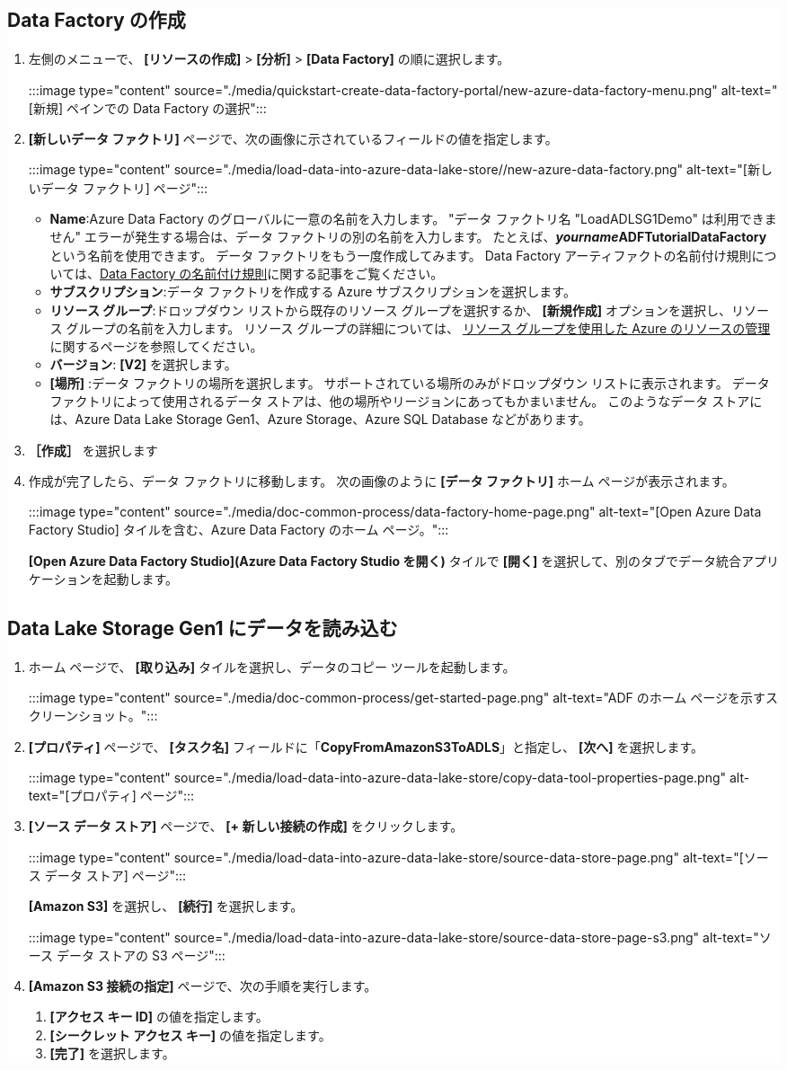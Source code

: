 ## <a name="create-a-data-factory"></a>Data Factory の作成

1. 左側のメニューで、 **[リソースの作成]**  >  **[分析]**  >  **[Data Factory]** の順に選択します。
   
   :::image type="content" source="./media/quickstart-create-data-factory-portal/new-azure-data-factory-menu.png" alt-text="[新規] ペインでの Data Factory の選択":::

2. **[新しいデータ ファクトリ]** ページで、次の画像に示されているフィールドの値を指定します。 
      
   :::image type="content" source="./media/load-data-into-azure-data-lake-store//new-azure-data-factory.png" alt-text="[新しいデータ ファクトリ] ページ":::
 
    * **Name**:Azure Data Factory のグローバルに一意の名前を入力します。 "データ ファクトリ名 \"LoadADLSG1Demo\" は利用できません" エラーが発生する場合は、データ ファクトリの別の名前を入力します。 たとえば、_**yourname**_**ADFTutorialDataFactory** という名前を使用できます。 データ ファクトリをもう一度作成してみます。 Data Factory アーティファクトの名前付け規則については、[Data Factory の名前付け規則](naming-rules.md)に関する記事をご覧ください。
    * **サブスクリプション**:データ ファクトリを作成する Azure サブスクリプションを選択します。 
    * **リソース グループ**:ドロップダウン リストから既存のリソース グループを選択するか、 **[新規作成]** オプションを選択し、リソース グループの名前を入力します。 リソース グループの詳細については、 [リソース グループを使用した Azure のリソースの管理](../azure-resource-manager/management/overview.md)に関するページを参照してください。  
    * **バージョン**: **[V2]** を選択します。
    * **[場所]** :データ ファクトリの場所を選択します。 サポートされている場所のみがドロップダウン リストに表示されます。 データ ファクトリによって使用されるデータ ストアは、他の場所やリージョンにあってもかまいません。 このようなデータ ストアには、Azure Data Lake Storage Gen1、Azure Storage、Azure SQL Database などがあります。

3. **［作成］** を選択します
4. 作成が完了したら、データ ファクトリに移動します。 次の画像のように **[データ ファクトリ]** ホーム ページが表示されます。 
   
   :::image type="content" source="./media/doc-common-process/data-factory-home-page.png" alt-text="[Open Azure Data Factory Studio] タイルを含む、Azure Data Factory のホーム ページ。":::

   **[Open Azure Data Factory Studio]\(Azure Data Factory Studio を開く\)** タイルで **[開く]** を選択して、別のタブでデータ統合アプリケーションを起動します。

## <a name="load-data-into-data-lake-storage-gen1"></a>Data Lake Storage Gen1 にデータを読み込む

1. ホーム ページで、 **[取り込み]** タイルを選択し、データのコピー ツールを起動します。 

   :::image type="content" source="./media/doc-common-process/get-started-page.png" alt-text="ADF のホーム ページを示すスクリーンショット。":::
2. **[プロパティ]** ページで、 **[タスク名]** フィールドに「**CopyFromAmazonS3ToADLS**」と指定し、 **[次へ]** を選択します。

    :::image type="content" source="./media/load-data-into-azure-data-lake-store/copy-data-tool-properties-page.png" alt-text="[プロパティ] ページ":::
3. **[ソース データ ストア]** ページで、 **[+ 新しい接続の作成]** をクリックします。

    :::image type="content" source="./media/load-data-into-azure-data-lake-store/source-data-store-page.png" alt-text="[ソース データ ストア] ページ":::
    
    **[Amazon S3]** を選択し、 **[続行]** を選択します。
    
    :::image type="content" source="./media/load-data-into-azure-data-lake-store/source-data-store-page-s3.png" alt-text="ソース データ ストアの S3 ページ":::
    
4. **[Amazon S3 接続の指定]** ページで、次の手順を実行します。 
   1. **[アクセス キー ID]** の値を指定します。
   2. **[シークレット アクセス キー]** の値を指定します。
   3. **[完了]** を選択します。
   